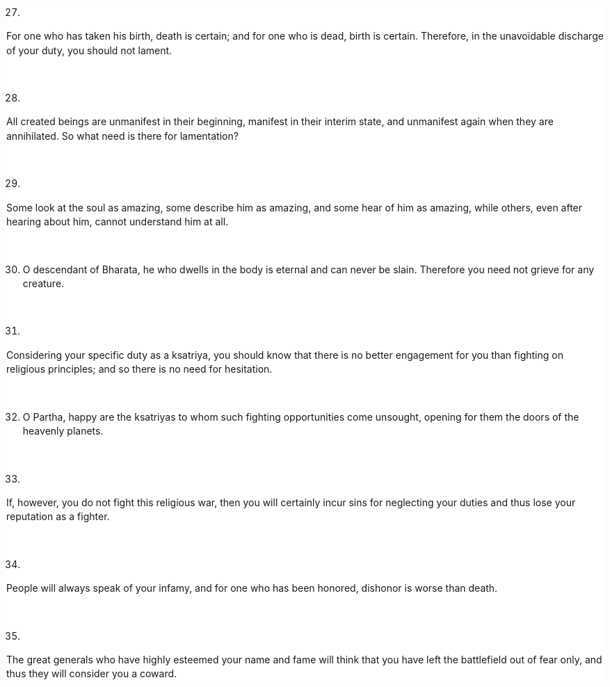 27)
For one who has taken his birth, death is certain; and for one who is dead,
birth is certain. Therefore, in the unavoidable discharge of your duty, you
should not lament. 


 


28)
All created beings are unmanifest in their beginning, manifest in their interim
state, and unmanifest again when they are annihilated. So what need is there
for lamentation? 


 


29)
Some look at the soul as amazing, some describe him as amazing, and some hear
of him as amazing, while others, even after hearing about him, cannot
understand him at all. 


 


30) O
descendant of Bharata, he who dwells in the body is eternal and can never be
slain. Therefore you need not grieve for any creature. 


 


31)
Considering your specific duty as a ksatriya, you should know that there is no
better engagement for you than fighting on religious principles; and so there
is no need for hesitation. 


 


32) O
Partha, happy are the ksatriyas to whom such fighting opportunities come
unsought, opening for them the doors of the heavenly planets. 


 


33)
If, however, you do not fight this religious war, then you will certainly incur
sins for neglecting your duties and thus lose your reputation as a fighter. 


 


34)
People will always speak of your infamy, and for one who has been honored,
dishonor is worse than death. 


 


35)
The great generals who have highly esteemed your name and fame will think that
you have left the battlefield out of fear only, and thus they will consider you
a coward. 
